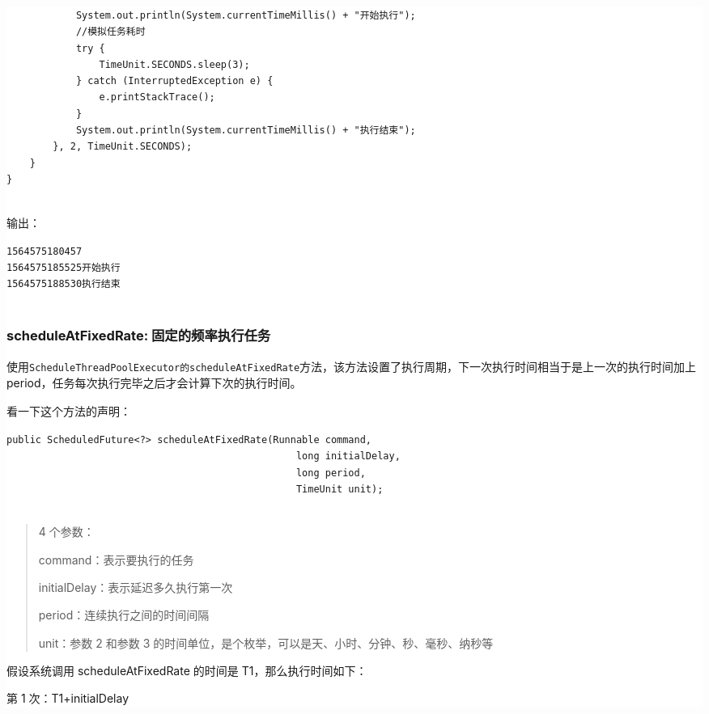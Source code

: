 ```
            System.out.println(System.currentTimeMillis() + "开始执行");
            //模拟任务耗时
            try {
                TimeUnit.SECONDS.sleep(3);
            } catch (InterruptedException e) {
                e.printStackTrace();
            }
            System.out.println(System.currentTimeMillis() + "执行结束");
        }, 2, TimeUnit.SECONDS);
    }
}


```

输出：

```
1564575180457
1564575185525开始执行
1564575188530执行结束


```

### scheduleAtFixedRate: 固定的频率执行任务

使用`ScheduleThreadPoolExecutor的scheduleAtFixedRate`方法，该方法设置了执行周期，下一次执行时间相当于是上一次的执行时间加上 period，任务每次执行完毕之后才会计算下次的执行时间。

看一下这个方法的声明：

```
public ScheduledFuture<?> scheduleAtFixedRate(Runnable command,
                                                  long initialDelay,
                                                  long period,
                                                  TimeUnit unit);


```

> 4 个参数：
> 
> command：表示要执行的任务
> 
> initialDelay：表示延迟多久执行第一次
> 
> period：连续执行之间的时间间隔
> 
> unit：参数 2 和参数 3 的时间单位，是个枚举，可以是天、小时、分钟、秒、毫秒、纳秒等

假设系统调用 scheduleAtFixedRate 的时间是 T1，那么执行时间如下：

第 1 次：T1+initialDelay
